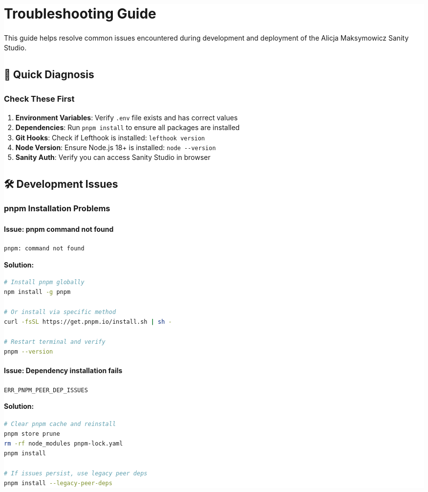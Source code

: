 # Troubleshooting Guide

This guide helps resolve common issues encountered during development and deployment of the Alicja Maksymowicz Sanity Studio.

## 🚨 Quick Diagnosis

### Check These First
1. **Environment Variables**: Verify `.env` file exists and has correct values
2. **Dependencies**: Run `pnpm install` to ensure all packages are installed
3. **Git Hooks**: Check if Lefthook is installed: `lefthook version`
4. **Node Version**: Ensure Node.js 18+ is installed: `node --version`
5. **Sanity Auth**: Verify you can access Sanity Studio in browser

## 🛠️ Development Issues

### pnpm Installation Problems

#### Issue: pnpm command not found
```bash
pnpm: command not found
```

**Solution:**
```bash
# Install pnpm globally
npm install -g pnpm

# Or install via specific method
curl -fsSL https://get.pnpm.io/install.sh | sh -

# Restart terminal and verify
pnpm --version
```

#### Issue: Dependency installation fails
```bash
ERR_PNPM_PEER_DEP_ISSUES
```

**Solution:**
```bash
# Clear pnpm cache and reinstall
pnpm store prune
rm -rf node_modules pnpm-lock.yaml
pnpm install

# If issues persist, use legacy peer deps
pnpm install --legacy-peer-deps
```
